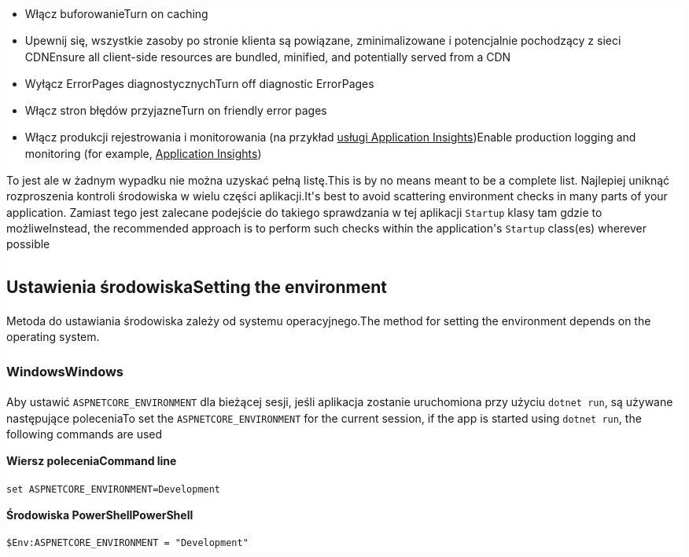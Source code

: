 * <span data-ttu-id="446fc-141">Włącz buforowanie</span><span class="sxs-lookup"><span data-stu-id="446fc-141">Turn on caching</span></span>

* <span data-ttu-id="446fc-142">Upewnij się, wszystkie zasoby po stronie klienta są powiązane, zminimalizowane i potencjalnie pochodzący z sieci CDN</span><span class="sxs-lookup"><span data-stu-id="446fc-142">Ensure all client-side resources are bundled, minified, and potentially served from a CDN</span></span>

* <span data-ttu-id="446fc-143">Wyłącz ErrorPages diagnostycznych</span><span class="sxs-lookup"><span data-stu-id="446fc-143">Turn off diagnostic ErrorPages</span></span>

* <span data-ttu-id="446fc-144">Włącz stron błędów przyjazne</span><span class="sxs-lookup"><span data-stu-id="446fc-144">Turn on friendly error pages</span></span>

* <span data-ttu-id="446fc-145">Włącz produkcji rejestrowania i monitorowania (na przykład [usługi Application Insights](https://azure.microsoft.com/documentation/articles/app-insights-asp-net-five/))</span><span class="sxs-lookup"><span data-stu-id="446fc-145">Enable production logging and monitoring (for example, [Application Insights](https://azure.microsoft.com/documentation/articles/app-insights-asp-net-five/))</span></span>

<span data-ttu-id="446fc-146">To jest ale w żadnym wypadku nie można uzyskać pełną listę.</span><span class="sxs-lookup"><span data-stu-id="446fc-146">This is by no means meant to be a complete list.</span></span> <span data-ttu-id="446fc-147">Najlepiej uniknąć rozproszenia kontroli środowiska w wielu części aplikacji.</span><span class="sxs-lookup"><span data-stu-id="446fc-147">It's best to avoid scattering environment checks in many parts of your application.</span></span> <span data-ttu-id="446fc-148">Zamiast tego jest zalecane podejście do takiego sprawdzania w tej aplikacji `Startup` klasy tam gdzie to możliwe</span><span class="sxs-lookup"><span data-stu-id="446fc-148">Instead, the recommended approach is to perform such checks within the application's `Startup` class(es) wherever possible</span></span>

## <a name="setting-the-environment"></a><span data-ttu-id="446fc-149">Ustawienia środowiska</span><span class="sxs-lookup"><span data-stu-id="446fc-149">Setting the environment</span></span>

<span data-ttu-id="446fc-150">Metoda do ustawiania środowiska zależy od systemu operacyjnego.</span><span class="sxs-lookup"><span data-stu-id="446fc-150">The method for setting the environment depends on the operating system.</span></span>

### <a name="windows"></a><span data-ttu-id="446fc-151">Windows</span><span class="sxs-lookup"><span data-stu-id="446fc-151">Windows</span></span>
<span data-ttu-id="446fc-152">Aby ustawić `ASPNETCORE_ENVIRONMENT` dla bieżącej sesji, jeśli aplikacja zostanie uruchomiona przy użyciu `dotnet run`, są używane następujące polecenia</span><span class="sxs-lookup"><span data-stu-id="446fc-152">To set the `ASPNETCORE_ENVIRONMENT` for the current session, if the app is started using `dotnet run`, the following commands are used</span></span>

<span data-ttu-id="446fc-153">**Wiersz polecenia**</span><span class="sxs-lookup"><span data-stu-id="446fc-153">**Command line**</span></span>
```
set ASPNETCORE_ENVIRONMENT=Development
```
<span data-ttu-id="446fc-154">**Środowiska PowerShell**</span><span class="sxs-lookup"><span data-stu-id="446fc-154">**PowerShell**</span></span>
```
$Env:ASPNETCORE_ENVIRONMENT = "Development"
```
